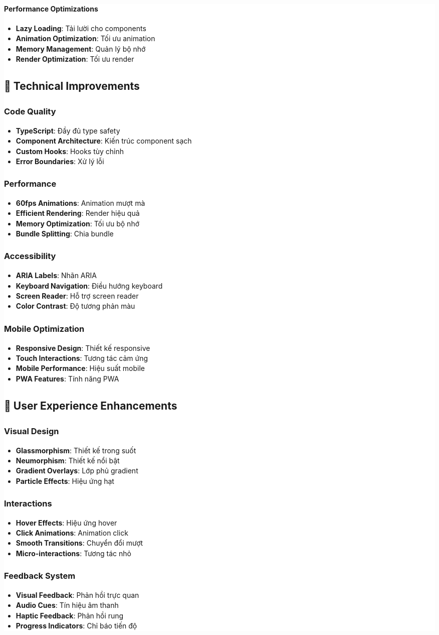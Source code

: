 #### **Performance Optimizations**
- **Lazy Loading**: Tải lười cho components
- **Animation Optimization**: Tối ưu animation
- **Memory Management**: Quản lý bộ nhớ
- **Render Optimization**: Tối ưu render

## 🚀 Technical Improvements

### **Code Quality**
- **TypeScript**: Đầy đủ type safety
- **Component Architecture**: Kiến trúc component sạch
- **Custom Hooks**: Hooks tùy chỉnh
- **Error Boundaries**: Xử lý lỗi

### **Performance**
- **60fps Animations**: Animation mượt mà
- **Efficient Rendering**: Render hiệu quả
- **Memory Optimization**: Tối ưu bộ nhớ
- **Bundle Splitting**: Chia bundle

### **Accessibility**
- **ARIA Labels**: Nhãn ARIA
- **Keyboard Navigation**: Điều hướng keyboard
- **Screen Reader**: Hỗ trợ screen reader
- **Color Contrast**: Độ tương phản màu

### **Mobile Optimization**
- **Responsive Design**: Thiết kế responsive
- **Touch Interactions**: Tương tác cảm ứng
- **Mobile Performance**: Hiệu suất mobile
- **PWA Features**: Tính năng PWA

## 🎯 User Experience Enhancements

### **Visual Design**
- **Glassmorphism**: Thiết kế trong suốt
- **Neumorphism**: Thiết kế nổi bật
- **Gradient Overlays**: Lớp phủ gradient
- **Particle Effects**: Hiệu ứng hạt

### **Interactions**
- **Hover Effects**: Hiệu ứng hover
- **Click Animations**: Animation click
- **Smooth Transitions**: Chuyển đổi mượt
- **Micro-interactions**: Tương tác nhỏ

### **Feedback System**
- **Visual Feedback**: Phản hồi trực quan
- **Audio Cues**: Tín hiệu âm thanh
- **Haptic Feedback**: Phản hồi rung
- **Progress Indicators**: Chỉ báo tiến độ
